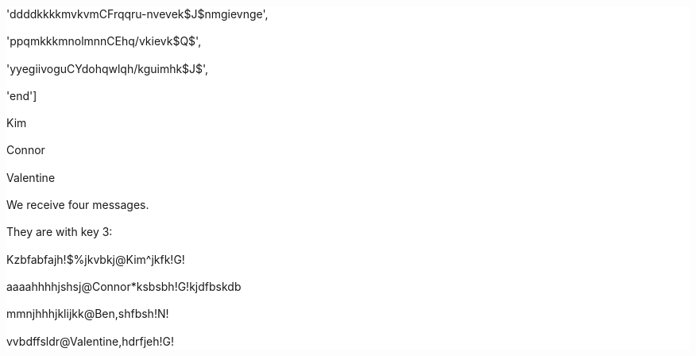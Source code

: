<p>'ddddkkkkmvkvmCFrqqru-nvevek$J$nmgievnge',</p>
<p>'ppqmkkkmnolmnnCEhq/vkievk$Q$',</p>
<p>'yyegiivoguCYdohqwlqh/kguimhk$J$',</p>
<p>'end']</p></td>
<td><p>Kim</p>
<p>Connor</p>
<p>Valentine</p></td>
<td><p>We receive four messages.</p>
<p>They are with key 3:</p>
<p>Kzbfabfajh!$%jkvbkj@Kim^jkfk!G!</p>
<p>aaaahhhhjshsj@Connor*ksbsbh!G!kjdfbskdb</p>
<p>mmnjhhhjklijkk@Ben,shfbsh!N!</p>
<p>vvbdffsldr@Valentine,hdrfjeh!G!</p></td>
</tr>
</tbody>
</table>

